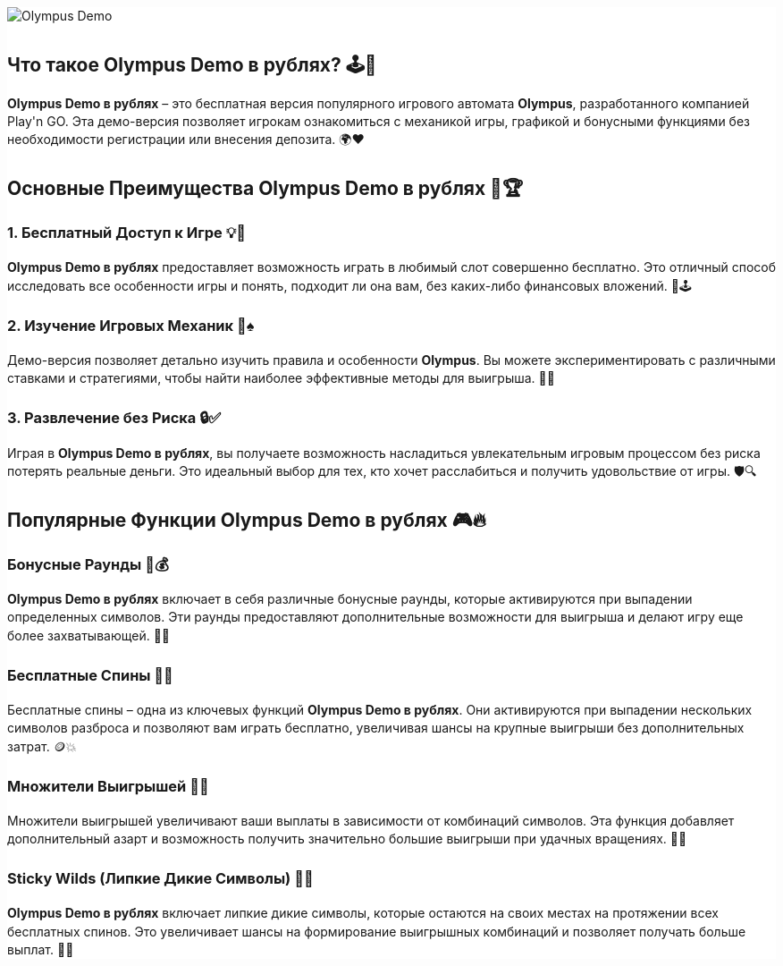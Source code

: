 ![Olympus Demo](https://i.pinimg.com/originals/76/fc/57/76fc57a7c1d5d9d0fd7fa29316c36f6e.jpg)

## Что такое **Olympus Demo в рублях**? 🕹️🎉

**Olympus Demo в рублях** – это бесплатная версия популярного игрового автомата **Olympus**, разработанного компанией Play'n GO. Эта демо-версия позволяет игрокам ознакомиться с механикой игры, графикой и бонусными функциями без необходимости регистрации или внесения депозита. 🌍❤️

## Основные Преимущества **Olympus Demo в рублях** 🎯🏆

### 1. Бесплатный Доступ к Игре 💡🔧

**Olympus Demo в рублях** предоставляет возможность играть в любимый слот совершенно бесплатно. Это отличный способ исследовать все особенности игры и понять, подходит ли она вам, без каких-либо финансовых вложений. 🎨🕹️

### 2. Изучение Игровых Механик 🎰♠️

Демо-версия позволяет детально изучить правила и особенности **Olympus**. Вы можете экспериментировать с различными ставками и стратегиями, чтобы найти наиболее эффективные методы для выигрыша. 🍒🎲

### 3. Развлечение без Риска 🔒✅

Играя в **Olympus Demo в рублях**, вы получаете возможность насладиться увлекательным игровым процессом без риска потерять реальные деньги. Это идеальный выбор для тех, кто хочет расслабиться и получить удовольствие от игры. 🛡️🔍

## Популярные Функции **Olympus Demo в рублях** 🎮🔥

### **Бонусные Раунды** 🏺💰

**Olympus Demo в рублях** включает в себя различные бонусные раунды, которые активируются при выпадении определенных символов. Эти раунды предоставляют дополнительные возможности для выигрыша и делают игру еще более захватывающей. 🍬💎

### **Бесплатные Спины** 🎁🍀

Бесплатные спины – одна из ключевых функций **Olympus Demo в рублях**. Они активируются при выпадении нескольких символов разброса и позволяют вам играть бесплатно, увеличивая шансы на крупные выигрыши без дополнительных затрат. 🪙💥

### **Множители Выигрышей** 🌟💥

Множители выигрышей увеличивают ваши выплаты в зависимости от комбинаций символов. Эта функция добавляет дополнительный азарт и возможность получить значительно большие выигрыши при удачных вращениях. 🧮💎

### **Sticky Wilds (Липкие Дикие Символы)** 📖✨

**Olympus Demo в рублях** включает липкие дикие символы, которые остаются на своих местах на протяжении всех бесплатных спинов. Это увеличивает шансы на формирование выигрышных комбинаций и позволяет получать больше выплат. 🐺💖

